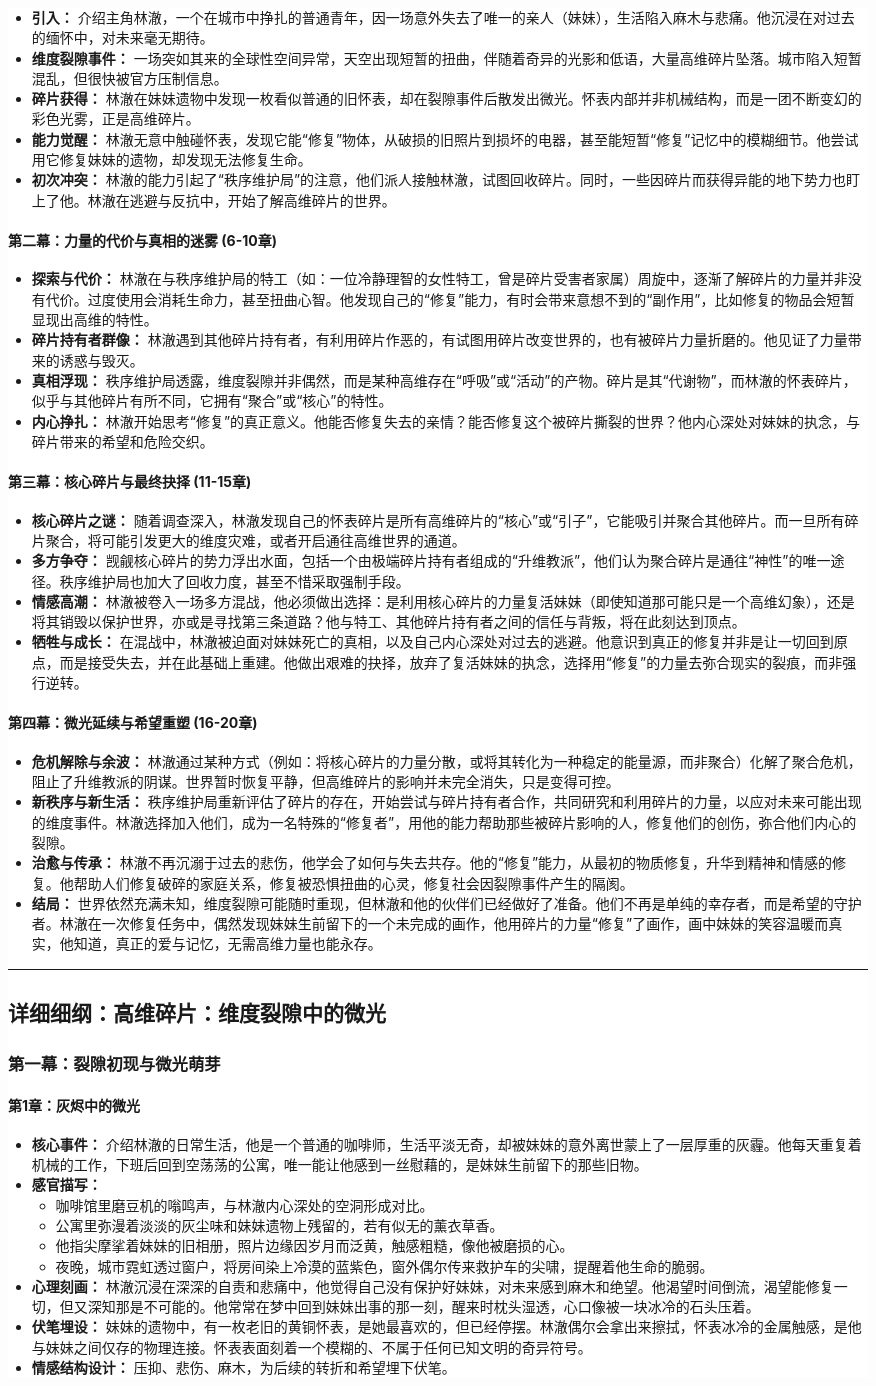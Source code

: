 *   **引入：** 介绍主角林澈，一个在城市中挣扎的普通青年，因一场意外失去了唯一的亲人（妹妹），生活陷入麻木与悲痛。他沉浸在对过去的缅怀中，对未来毫无期待。
*   **维度裂隙事件：** 一场突如其来的全球性空间异常，天空出现短暂的扭曲，伴随着奇异的光影和低语，大量高维碎片坠落。城市陷入短暂混乱，但很快被官方压制信息。
*   **碎片获得：** 林澈在妹妹遗物中发现一枚看似普通的旧怀表，却在裂隙事件后散发出微光。怀表内部并非机械结构，而是一团不断变幻的彩色光雾，正是高维碎片。
*   **能力觉醒：** 林澈无意中触碰怀表，发现它能“修复”物体，从破损的旧照片到损坏的电器，甚至能短暂“修复”记忆中的模糊细节。他尝试用它修复妹妹的遗物，却发现无法修复生命。
*   **初次冲突：** 林澈的能力引起了“秩序维护局”的注意，他们派人接触林澈，试图回收碎片。同时，一些因碎片而获得异能的地下势力也盯上了他。林澈在逃避与反抗中，开始了解高维碎片的世界。

#### 第二幕：力量的代价与真相的迷雾 (6-10章)

*   **探索与代价：** 林澈在与秩序维护局的特工（如：一位冷静理智的女性特工，曾是碎片受害者家属）周旋中，逐渐了解碎片的力量并非没有代价。过度使用会消耗生命力，甚至扭曲心智。他发现自己的“修复”能力，有时会带来意想不到的“副作用”，比如修复的物品会短暂显现出高维的特性。
*   **碎片持有者群像：** 林澈遇到其他碎片持有者，有利用碎片作恶的，有试图用碎片改变世界的，也有被碎片力量折磨的。他见证了力量带来的诱惑与毁灭。
*   **真相浮现：** 秩序维护局透露，维度裂隙并非偶然，而是某种高维存在“呼吸”或“活动”的产物。碎片是其“代谢物”，而林澈的怀表碎片，似乎与其他碎片有所不同，它拥有“聚合”或“核心”的特性。
*   **内心挣扎：** 林澈开始思考“修复”的真正意义。他能否修复失去的亲情？能否修复这个被碎片撕裂的世界？他内心深处对妹妹的执念，与碎片带来的希望和危险交织。

#### 第三幕：核心碎片与最终抉择 (11-15章)

*   **核心碎片之谜：** 随着调查深入，林澈发现自己的怀表碎片是所有高维碎片的“核心”或“引子”，它能吸引并聚合其他碎片。而一旦所有碎片聚合，将可能引发更大的维度灾难，或者开启通往高维世界的通道。
*   **多方争夺：** 觊觎核心碎片的势力浮出水面，包括一个由极端碎片持有者组成的“升维教派”，他们认为聚合碎片是通往“神性”的唯一途径。秩序维护局也加大了回收力度，甚至不惜采取强制手段。
*   **情感高潮：** 林澈被卷入一场多方混战，他必须做出选择：是利用核心碎片的力量复活妹妹（即使知道那可能只是一个高维幻象），还是将其销毁以保护世界，亦或是寻找第三条道路？他与特工、其他碎片持有者之间的信任与背叛，将在此刻达到顶点。
*   **牺牲与成长：** 在混战中，林澈被迫面对妹妹死亡的真相，以及自己内心深处对过去的逃避。他意识到真正的修复并非是让一切回到原点，而是接受失去，并在此基础上重建。他做出艰难的抉择，放弃了复活妹妹的执念，选择用“修复”的力量去弥合现实的裂痕，而非强行逆转。

#### 第四幕：微光延续与希望重塑 (16-20章)

*   **危机解除与余波：** 林澈通过某种方式（例如：将核心碎片的力量分散，或将其转化为一种稳定的能量源，而非聚合）化解了聚合危机，阻止了升维教派的阴谋。世界暂时恢复平静，但高维碎片的影响并未完全消失，只是变得可控。
*   **新秩序与新生活：** 秩序维护局重新评估了碎片的存在，开始尝试与碎片持有者合作，共同研究和利用碎片的力量，以应对未来可能出现的维度事件。林澈选择加入他们，成为一名特殊的“修复者”，用他的能力帮助那些被碎片影响的人，修复他们的创伤，弥合他们内心的裂隙。
*   **治愈与传承：** 林澈不再沉溺于过去的悲伤，他学会了如何与失去共存。他的“修复”能力，从最初的物质修复，升华到精神和情感的修复。他帮助人们修复破碎的家庭关系，修复被恐惧扭曲的心灵，修复社会因裂隙事件产生的隔阂。
*   **结局：** 世界依然充满未知，维度裂隙可能随时重现，但林澈和他的伙伴们已经做好了准备。他们不再是单纯的幸存者，而是希望的守护者。林澈在一次修复任务中，偶然发现妹妹生前留下的一个未完成的画作，他用碎片的力量“修复”了画作，画中妹妹的笑容温暖而真实，他知道，真正的爱与记忆，无需高维力量也能永存。

---

## 详细细纲：高维碎片：维度裂隙中的微光

### 第一幕：裂隙初现与微光萌芽

#### 第1章：灰烬中的微光

*   **核心事件：** 介绍林澈的日常生活，他是一个普通的咖啡师，生活平淡无奇，却被妹妹的意外离世蒙上了一层厚重的灰霾。他每天重复着机械的工作，下班后回到空荡荡的公寓，唯一能让他感到一丝慰藉的，是妹妹生前留下的那些旧物。
*   **感官描写：**
    *   咖啡馆里磨豆机的嗡鸣声，与林澈内心深处的空洞形成对比。
    *   公寓里弥漫着淡淡的灰尘味和妹妹遗物上残留的，若有似无的薰衣草香。
    *   他指尖摩挲着妹妹的旧相册，照片边缘因岁月而泛黄，触感粗糙，像他被磨损的心。
    *   夜晚，城市霓虹透过窗户，将房间染上冷漠的蓝紫色，窗外偶尔传来救护车的尖啸，提醒着他生命的脆弱。
*   **心理刻画：** 林澈沉浸在深深的自责和悲痛中，他觉得自己没有保护好妹妹，对未来感到麻木和绝望。他渴望时间倒流，渴望能修复一切，但又深知那是不可能的。他常常在梦中回到妹妹出事的那一刻，醒来时枕头湿透，心口像被一块冰冷的石头压着。
*   **伏笔埋设：** 妹妹的遗物中，有一枚老旧的黄铜怀表，是她最喜欢的，但已经停摆。林澈偶尔会拿出来擦拭，怀表冰冷的金属触感，是他与妹妹之间仅存的物理连接。怀表表面刻着一个模糊的、不属于任何已知文明的奇异符号。
*   **情感结构设计：** 压抑、悲伤、麻木，为后续的转折和希望埋下伏笔。
